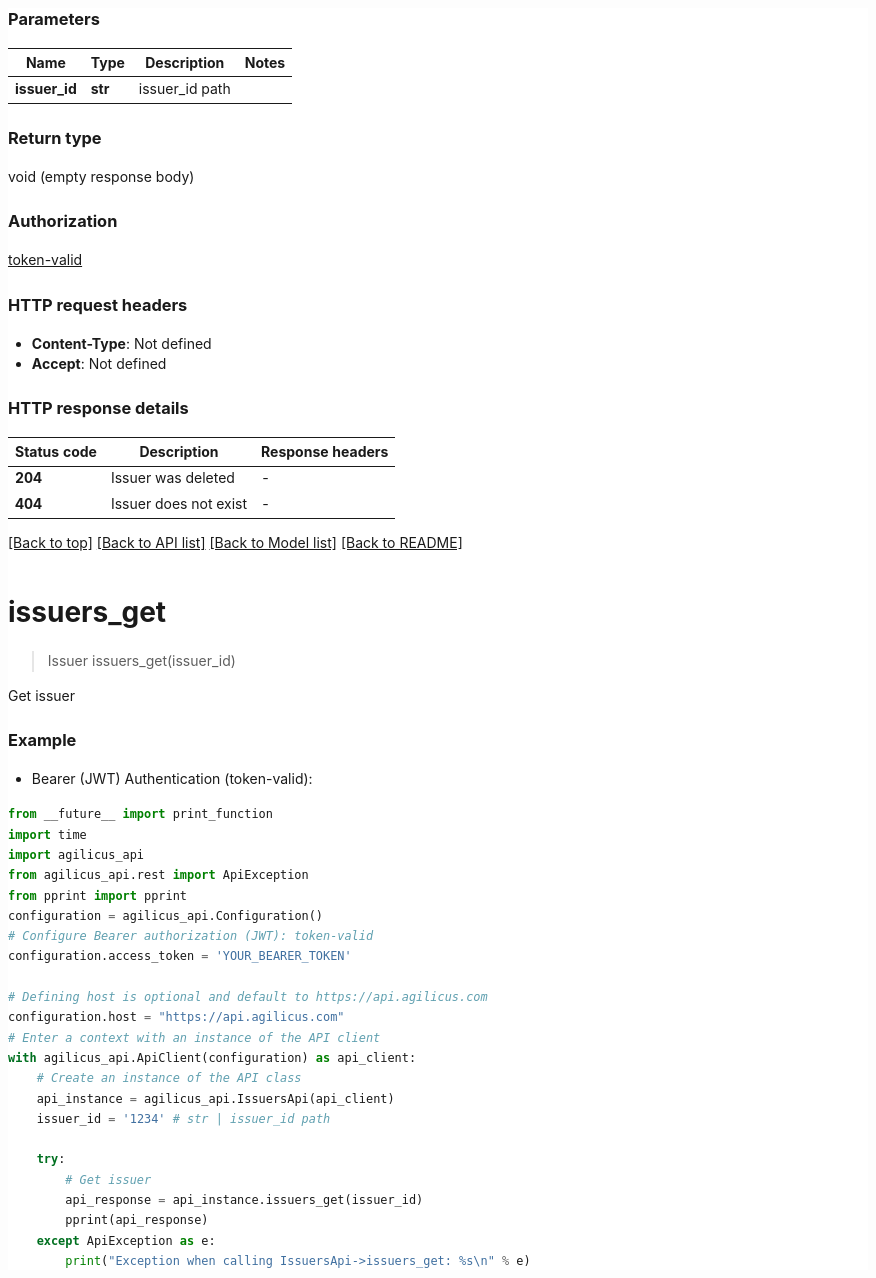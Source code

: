 ```python
```

### Parameters

Name | Type | Description  | Notes
------------- | ------------- | ------------- | -------------
 **issuer_id** | **str**| issuer_id path | 

### Return type

void (empty response body)

### Authorization

[token-valid](../README.md#token-valid)

### HTTP request headers

 - **Content-Type**: Not defined
 - **Accept**: Not defined

### HTTP response details
| Status code | Description | Response headers |
|-------------|-------------|------------------|
**204** | Issuer was deleted |  -  |
**404** | Issuer does not exist |  -  |

[[Back to top]](#) [[Back to API list]](../README.md#documentation-for-api-endpoints) [[Back to Model list]](../README.md#documentation-for-models) [[Back to README]](../README.md)

# **issuers_get**
> Issuer issuers_get(issuer_id)

Get issuer

### Example

* Bearer (JWT) Authentication (token-valid):
```python
from __future__ import print_function
import time
import agilicus_api
from agilicus_api.rest import ApiException
from pprint import pprint
configuration = agilicus_api.Configuration()
# Configure Bearer authorization (JWT): token-valid
configuration.access_token = 'YOUR_BEARER_TOKEN'

# Defining host is optional and default to https://api.agilicus.com
configuration.host = "https://api.agilicus.com"
# Enter a context with an instance of the API client
with agilicus_api.ApiClient(configuration) as api_client:
    # Create an instance of the API class
    api_instance = agilicus_api.IssuersApi(api_client)
    issuer_id = '1234' # str | issuer_id path

    try:
        # Get issuer
        api_response = api_instance.issuers_get(issuer_id)
        pprint(api_response)
    except ApiException as e:
        print("Exception when calling IssuersApi->issuers_get: %s\n" % e)
```
